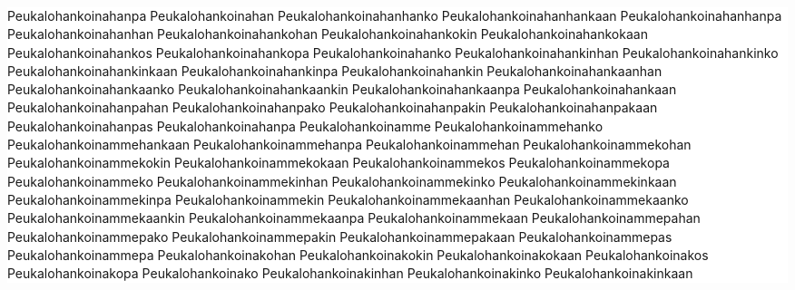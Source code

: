 Peukalohankoinahanpa
Peukalohankoinahan
Peukalohankoinahanhanko
Peukalohankoinahanhankaan
Peukalohankoinahanhanpa
Peukalohankoinahanhan
Peukalohankoinahankohan
Peukalohankoinahankokin
Peukalohankoinahankokaan
Peukalohankoinahankos
Peukalohankoinahankopa
Peukalohankoinahanko
Peukalohankoinahankinhan
Peukalohankoinahankinko
Peukalohankoinahankinkaan
Peukalohankoinahankinpa
Peukalohankoinahankin
Peukalohankoinahankaanhan
Peukalohankoinahankaanko
Peukalohankoinahankaankin
Peukalohankoinahankaanpa
Peukalohankoinahankaan
Peukalohankoinahanpahan
Peukalohankoinahanpako
Peukalohankoinahanpakin
Peukalohankoinahanpakaan
Peukalohankoinahanpas
Peukalohankoinahanpa
Peukalohankoinamme
Peukalohankoinammehanko
Peukalohankoinammehankaan
Peukalohankoinammehanpa
Peukalohankoinammehan
Peukalohankoinammekohan
Peukalohankoinammekokin
Peukalohankoinammekokaan
Peukalohankoinammekos
Peukalohankoinammekopa
Peukalohankoinammeko
Peukalohankoinammekinhan
Peukalohankoinammekinko
Peukalohankoinammekinkaan
Peukalohankoinammekinpa
Peukalohankoinammekin
Peukalohankoinammekaanhan
Peukalohankoinammekaanko
Peukalohankoinammekaankin
Peukalohankoinammekaanpa
Peukalohankoinammekaan
Peukalohankoinammepahan
Peukalohankoinammepako
Peukalohankoinammepakin
Peukalohankoinammepakaan
Peukalohankoinammepas
Peukalohankoinammepa
Peukalohankoinakohan
Peukalohankoinakokin
Peukalohankoinakokaan
Peukalohankoinakos
Peukalohankoinakopa
Peukalohankoinako
Peukalohankoinakinhan
Peukalohankoinakinko
Peukalohankoinakinkaan